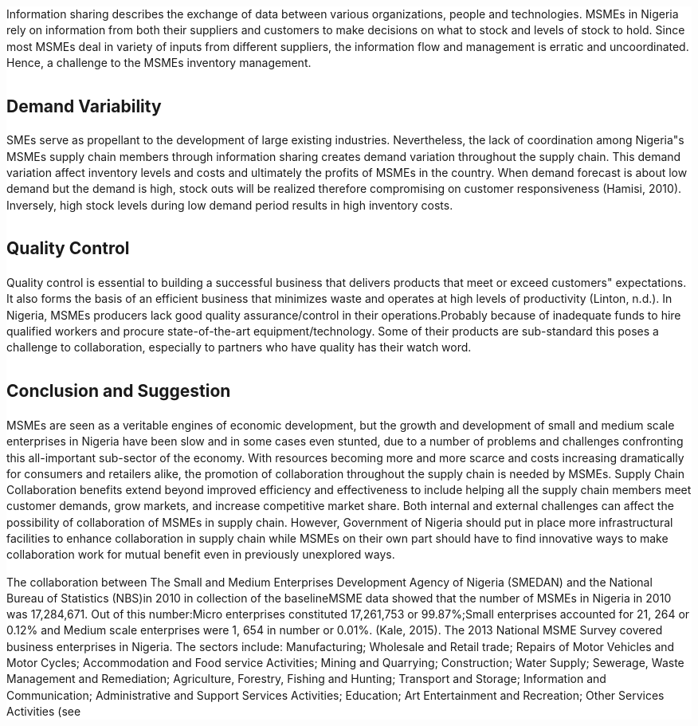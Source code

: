 Information sharing describes the exchange of data between various organizations, people and technologies. MSMEs in Nigeria rely on information from both their suppliers and customers to make decisions on what to stock and levels of stock to hold. Since most MSMEs deal in variety of inputs from different suppliers, the information flow and management is erratic and uncoordinated. Hence, a challenge to the MSMEs inventory management.


## Demand Variability

SMEs serve as propellant to the development of large existing industries. Nevertheless, the lack of coordination among Nigeria"s MSMEs supply chain members through information sharing creates demand variation throughout the supply chain. This demand variation affect inventory levels and costs and ultimately the profits of MSMEs in the country. When demand forecast is about low demand but the demand is high, stock outs will be realized therefore compromising on customer responsiveness (Hamisi, 2010). Inversely, high stock levels during low demand period results in high inventory costs.


## Quality Control

Quality control is essential to building a successful business that delivers products that meet or exceed customers" expectations. It also forms the basis of an efficient business that minimizes waste and operates at high levels of productivity (Linton, n.d.). In Nigeria, MSMEs producers lack good quality assurance/control in their operations.Probably because of inadequate funds to hire qualified workers and procure state-of-the-art equipment/technology. Some of their products are sub-standard this poses a challenge to collaboration, especially to partners who have quality has their watch word.


## Conclusion and Suggestion

MSMEs are seen as a veritable engines of economic development, but the growth and development of small and medium scale enterprises in Nigeria have been slow and in some cases even stunted, due to a number of problems and challenges confronting this all-important sub-sector of the economy. With resources becoming more and more scarce and costs increasing dramatically for consumers and retailers alike, the promotion of collaboration throughout the supply chain is needed by MSMEs. Supply Chain Collaboration benefits extend beyond improved efficiency and effectiveness to include helping all the supply chain members meet customer demands, grow markets, and increase competitive market share. Both internal and external challenges can affect the possibility of collaboration of MSMEs in supply chain. However, Government of Nigeria should put in place more infrastructural facilities to enhance collaboration in supply chain while MSMEs on their own part should have to find innovative ways to make collaboration work for mutual benefit even in previously unexplored ways.


The collaboration between The Small and Medium Enterprises Development Agency of Nigeria (SMEDAN) and the National Bureau of Statistics (NBS)in 2010 in collection of the baselineMSME data showed that the number of MSMEs in Nigeria in 2010 was 17,284,671. Out of this number:Micro enterprises constituted 17,261,753 or 99.87%;Small enterprises accounted for 21, 264 or 0.12% and Medium scale enterprises were 1, 654 in number or 0.01%. (Kale, 2015). The 2013 National MSME Survey covered business enterprises in Nigeria. The sectors include: Manufacturing; Wholesale and Retail trade; Repairs of Motor Vehicles and Motor Cycles; Accommodation and Food service Activities; Mining and Quarrying; Construction; Water Supply; Sewerage, Waste Management and Remediation; Agriculture, Forestry, Fishing and Hunting; Transport and Storage; Information and Communication; Administrative and Support Services Activities; Education; Art Entertainment and Recreation; Other Services Activities (see
